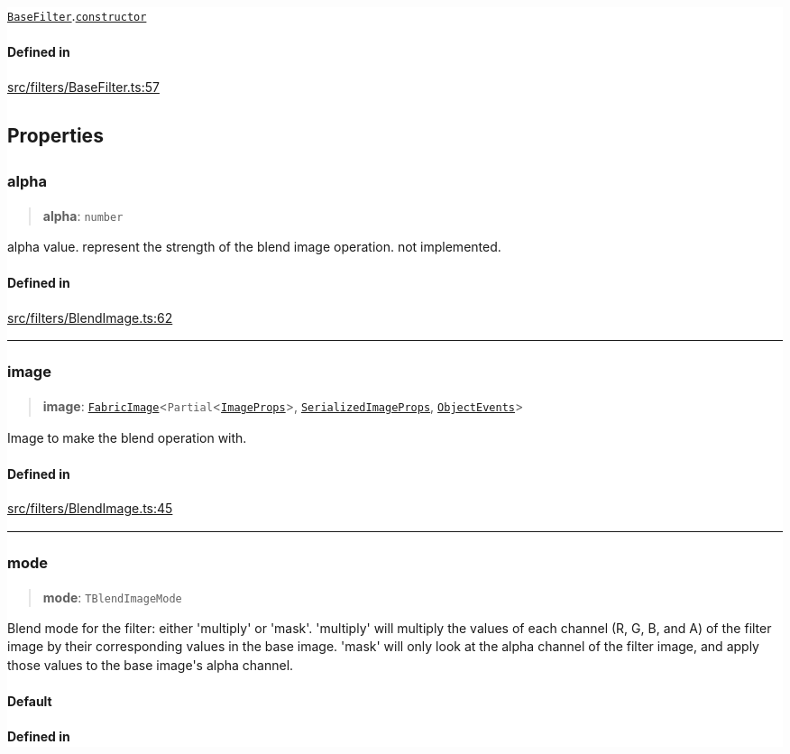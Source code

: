 [`BaseFilter`](/api/namespaces/filters/classes/basefilter/).[`constructor`](/api/namespaces/filters/classes/basefilter/#constructors)

#### Defined in

[src/filters/BaseFilter.ts:57](https://github.com/fabricjs/fabric.js/blob/a0b4adf41e0a1fd81824114cedd4c32bfb8cac25/src/filters/BaseFilter.ts#L57)

## Properties

### alpha

> **alpha**: `number`

alpha value. represent the strength of the blend image operation.
not implemented.

#### Defined in

[src/filters/BlendImage.ts:62](https://github.com/fabricjs/fabric.js/blob/a0b4adf41e0a1fd81824114cedd4c32bfb8cac25/src/filters/BlendImage.ts#L62)

***

### image

> **image**: [`FabricImage`](/api/classes/fabricimage/)\<`Partial`\<[`ImageProps`](/api/interfaces/imageprops/)\>, [`SerializedImageProps`](/api/interfaces/serializedimageprops/), [`ObjectEvents`](/api/interfaces/objectevents/)\>

Image to make the blend operation with.

#### Defined in

[src/filters/BlendImage.ts:45](https://github.com/fabricjs/fabric.js/blob/a0b4adf41e0a1fd81824114cedd4c32bfb8cac25/src/filters/BlendImage.ts#L45)

***

### mode

> **mode**: `TBlendImageMode`

Blend mode for the filter: either 'multiply' or 'mask'. 'multiply' will
multiply the values of each channel (R, G, B, and A) of the filter image by
their corresponding values in the base image. 'mask' will only look at the
alpha channel of the filter image, and apply those values to the base
image's alpha channel.

#### Default

```ts

```

#### Defined in
